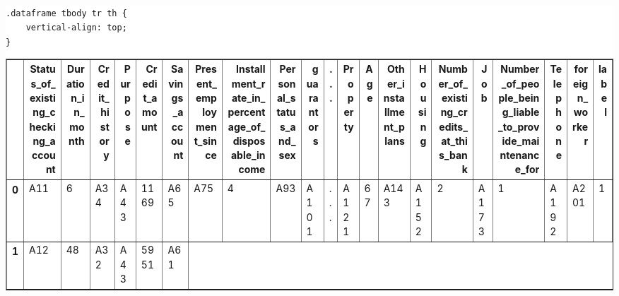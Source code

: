     .dataframe tbody tr th {
        vertical-align: top;
    }
</style>
<table border="1" class="dataframe">
  <thead>
    <tr style="text-align: right;">
      <th></th>
      <th>Status_of_existing_checking_account</th>
      <th>Duration_in_month</th>
      <th>Credit_history</th>
      <th>Purpose</th>
      <th>Credit_amount</th>
      <th>Savings_account</th>
      <th>Present_employment_since</th>
      <th>Installment_rate_in_percentage_of_disposable_income</th>
      <th>Personal_status_and_sex</th>
      <th>guarantors</th>
      <th>...</th>
      <th>Property</th>
      <th>Age</th>
      <th>Other_installment_plans</th>
      <th>Housing</th>
      <th>Number_of_existing_credits_at_this_bank</th>
      <th>Job</th>
      <th>Number_of_people_being_liable_to_provide_maintenance_for</th>
      <th>Telephone</th>
      <th>foreign_worker</th>
      <th>label</th>
    </tr>
  </thead>
  <tbody>
    <tr>
      <th>0</th>
      <td>A11</td>
      <td>6</td>
      <td>A34</td>
      <td>A43</td>
      <td>1169</td>
      <td>A65</td>
      <td>A75</td>
      <td>4</td>
      <td>A93</td>
      <td>A101</td>
      <td>...</td>
      <td>A121</td>
      <td>67</td>
      <td>A143</td>
      <td>A152</td>
      <td>2</td>
      <td>A173</td>
      <td>1</td>
      <td>A192</td>
      <td>A201</td>
      <td>1</td>
    </tr>
    <tr>
      <th>1</th>
      <td>A12</td>
      <td>48</td>
      <td>A32</td>
      <td>A43</td>
      <td>5951</td>
      <td>A61</td>
